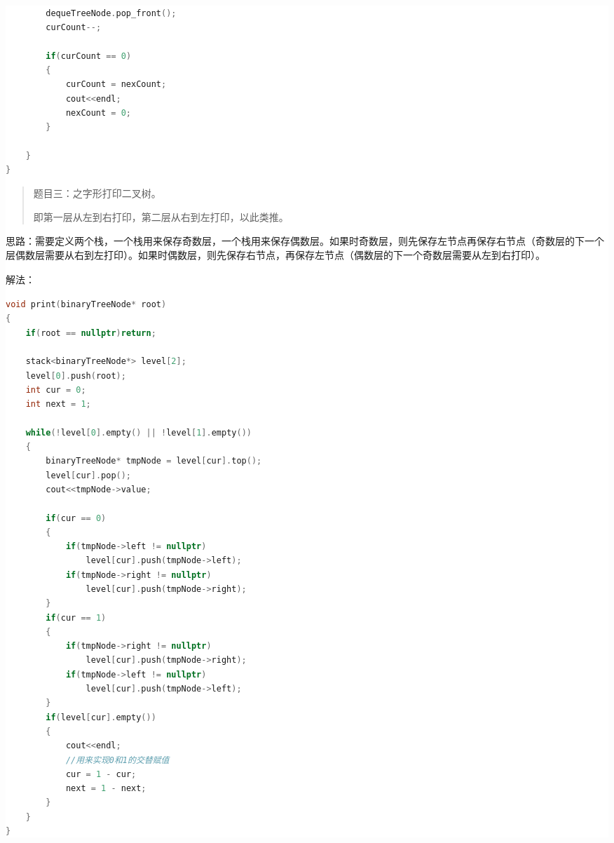 ```C++
        dequeTreeNode.pop_front();
        curCount--;

        if(curCount == 0)
        {
            curCount = nexCount;
            cout<<endl;
            nexCount = 0;
        }

    }
}
```



> 题目三：之字形打印二叉树。
>
> 即第一层从左到右打印，第二层从右到左打印，以此类推。

思路：需要定义两个栈，一个栈用来保存奇数层，一个栈用来保存偶数层。如果时奇数层，则先保存左节点再保存右节点（奇数层的下一个层偶数层需要从右到左打印）。如果时偶数层，则先保存右节点，再保存左节点（偶数层的下一个奇数层需要从左到右打印）。

解法：

```C++
void print(binaryTreeNode* root)
{
    if(root == nullptr)return;
    
    stack<binaryTreeNode*> level[2];
    level[0].push(root);
    int cur = 0;
    int next = 1;
    
    while(!level[0].empty() || !level[1].empty())
    {
        binaryTreeNode* tmpNode = level[cur].top();
        level[cur].pop();
        cout<<tmpNode->value;
        
        if(cur == 0)
        {
            if(tmpNode->left != nullptr)
                level[cur].push(tmpNode->left);
            if(tmpNode->right != nullptr)
                level[cur].push(tmpNode->right);            
        }
        if(cur == 1)
        {
            if(tmpNode->right != nullptr)
                level[cur].push(tmpNode->right);
            if(tmpNode->left != nullptr)
                level[cur].push(tmpNode->left);            
        }
        if(level[cur].empty())
        {
            cout<<endl;
            //用来实现0和1的交替赋值
            cur = 1 - cur;
            next = 1 - next;
        }
    }
}
```
